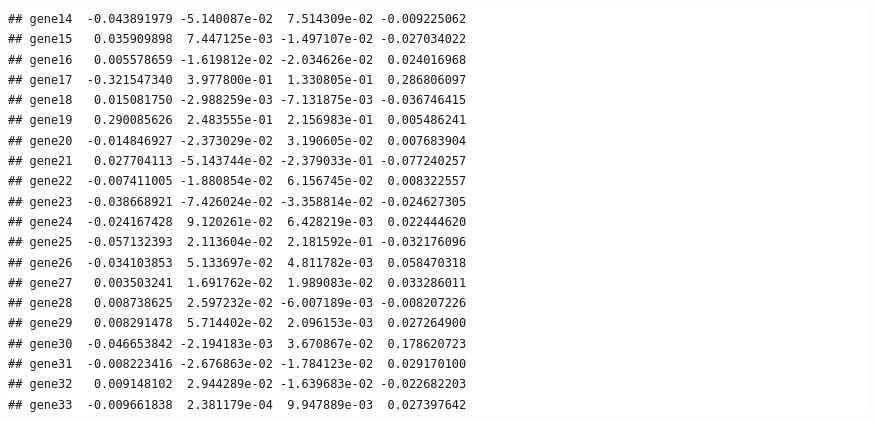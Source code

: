     ## gene14  -0.043891979 -5.140087e-02  7.514309e-02 -0.009225062
    ## gene15   0.035909898  7.447125e-03 -1.497107e-02 -0.027034022
    ## gene16   0.005578659 -1.619812e-02 -2.034626e-02  0.024016968
    ## gene17  -0.321547340  3.977800e-01  1.330805e-01  0.286806097
    ## gene18   0.015081750 -2.988259e-03 -7.131875e-03 -0.036746415
    ## gene19   0.290085626  2.483555e-01  2.156983e-01  0.005486241
    ## gene20  -0.014846927 -2.373029e-02  3.190605e-02  0.007683904
    ## gene21   0.027704113 -5.143744e-02 -2.379033e-01 -0.077240257
    ## gene22  -0.007411005 -1.880854e-02  6.156745e-02  0.008322557
    ## gene23  -0.038668921 -7.426024e-02 -3.358814e-02 -0.024627305
    ## gene24  -0.024167428  9.120261e-02  6.428219e-03  0.022444620
    ## gene25  -0.057132393  2.113604e-02  2.181592e-01 -0.032176096
    ## gene26  -0.034103853  5.133697e-02  4.811782e-03  0.058470318
    ## gene27   0.003503241  1.691762e-02  1.989083e-02  0.033286011
    ## gene28   0.008738625  2.597232e-02 -6.007189e-03 -0.008207226
    ## gene29   0.008291478  5.714402e-02  2.096153e-03  0.027264900
    ## gene30  -0.046653842 -2.194183e-03  3.670867e-02  0.178620723
    ## gene31  -0.008223416 -2.676863e-02 -1.784123e-02  0.029170100
    ## gene32   0.009148102  2.944289e-02 -1.639683e-02 -0.022682203
    ## gene33  -0.009661838  2.381179e-04  9.947889e-03  0.027397642